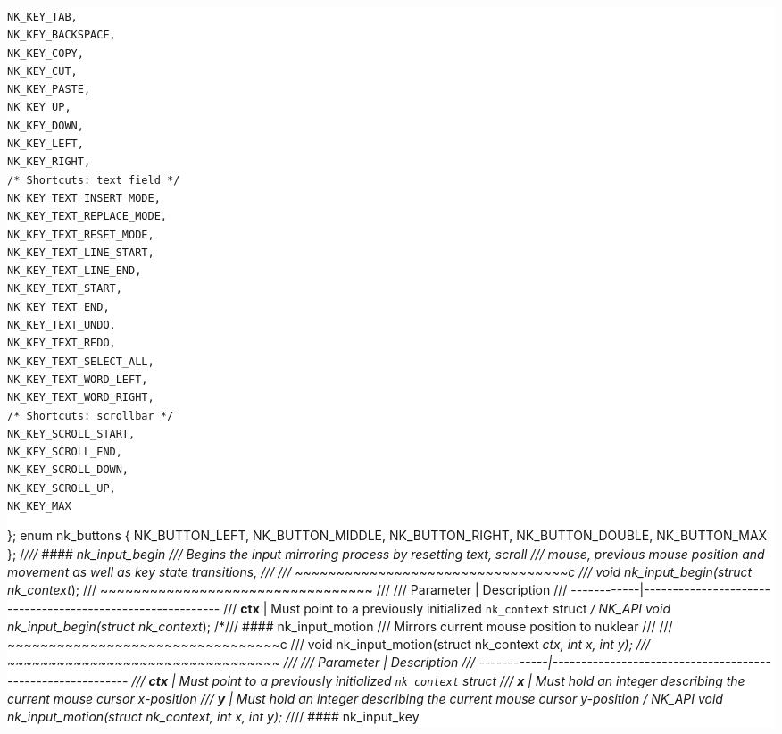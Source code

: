     NK_KEY_TAB,
    NK_KEY_BACKSPACE,
    NK_KEY_COPY,
    NK_KEY_CUT,
    NK_KEY_PASTE,
    NK_KEY_UP,
    NK_KEY_DOWN,
    NK_KEY_LEFT,
    NK_KEY_RIGHT,
    /* Shortcuts: text field */
    NK_KEY_TEXT_INSERT_MODE,
    NK_KEY_TEXT_REPLACE_MODE,
    NK_KEY_TEXT_RESET_MODE,
    NK_KEY_TEXT_LINE_START,
    NK_KEY_TEXT_LINE_END,
    NK_KEY_TEXT_START,
    NK_KEY_TEXT_END,
    NK_KEY_TEXT_UNDO,
    NK_KEY_TEXT_REDO,
    NK_KEY_TEXT_SELECT_ALL,
    NK_KEY_TEXT_WORD_LEFT,
    NK_KEY_TEXT_WORD_RIGHT,
    /* Shortcuts: scrollbar */
    NK_KEY_SCROLL_START,
    NK_KEY_SCROLL_END,
    NK_KEY_SCROLL_DOWN,
    NK_KEY_SCROLL_UP,
    NK_KEY_MAX
};
enum nk_buttons {
    NK_BUTTON_LEFT,
    NK_BUTTON_MIDDLE,
    NK_BUTTON_RIGHT,
    NK_BUTTON_DOUBLE,
    NK_BUTTON_MAX
};
/*/// #### nk_input_begin
/// Begins the input mirroring process by resetting text, scroll
/// mouse, previous mouse position and movement as well as key state transitions,
///
/// ~~~~~~~~~~~~~~~~~~~~~~~~~~~~~~~~~c
/// void nk_input_begin(struct nk_context*);
/// ~~~~~~~~~~~~~~~~~~~~~~~~~~~~~~~~~
///
/// Parameter   | Description
/// ------------|-----------------------------------------------------------
/// __ctx__     | Must point to a previously initialized `nk_context` struct
*/
NK_API void nk_input_begin(struct nk_context*);
/*/// #### nk_input_motion
/// Mirrors current mouse position to nuklear
///
/// ~~~~~~~~~~~~~~~~~~~~~~~~~~~~~~~~~c
/// void nk_input_motion(struct nk_context *ctx, int x, int y);
/// ~~~~~~~~~~~~~~~~~~~~~~~~~~~~~~~~~
///
/// Parameter   | Description
/// ------------|-----------------------------------------------------------
/// __ctx__     | Must point to a previously initialized `nk_context` struct
/// __x__       | Must hold an integer describing the current mouse cursor x-position
/// __y__       | Must hold an integer describing the current mouse cursor y-position
*/
NK_API void nk_input_motion(struct nk_context*, int x, int y);
/*/// #### nk_input_key